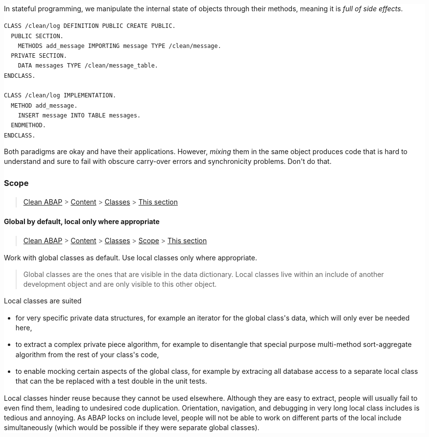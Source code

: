 In stateful programming, we manipulate the internal state of objects
through their methods, meaning it is _full of side effects_.

```ABAP
CLASS /clean/log DEFINITION PUBLIC CREATE PUBLIC.
  PUBLIC SECTION.
    METHODS add_message IMPORTING message TYPE /clean/message.
  PRIVATE SECTION.
    DATA messages TYPE /clean/message_table.
ENDCLASS.

CLASS /clean/log IMPLEMENTATION.
  METHOD add_message.
    INSERT message INTO TABLE messages.
  ENDMETHOD.
ENDCLASS.
```

Both paradigms are okay and have their applications.
However, _mixing_ them in the same object produces code
that is hard to understand and sure to fail
with obscure carry-over errors and synchronicity problems.
Don't do that.

### Scope

> [Clean ABAP](#clean-abap) > [Content](#content) > [Classes](#classes) > [This section](#scope)

#### Global by default, local only where appropriate

> [Clean ABAP](#clean-abap) > [Content](#content) > [Classes](#classes) > [Scope](#scope) > [This section](#global-by-default-local-only-where-appropriate)

Work with global classes as default.
Use local classes only where appropriate.

> Global classes are the ones that are visible in the data dictionary.
> Local classes live within an include of another development object
> and are only visible to this other object.

Local classes are suited

- for very specific private data structures,
for example an iterator for the global class's data,
which will only ever be needed here,

- to extract a complex private piece algorithm,
for example to disentangle that special purpose multi-method
sort-aggregate algorithm from the rest of your class's code,

- to enable mocking certain aspects of the global class,
for example by extracing all database access to a separate local class
that can the be replaced with a test double in the unit tests.

Local classes hinder reuse because they cannot be used elsewhere.
Although they are easy to extract, people will usually fail to even find them,
leading to undesired code duplication.
Orientation, navigation, and debugging in very long local class includes
is tedious and annoying. 
As ABAP locks on include level, people will not be able to work on
different parts of the local include simultaneously
(which would be possible if they were separate global classes).
